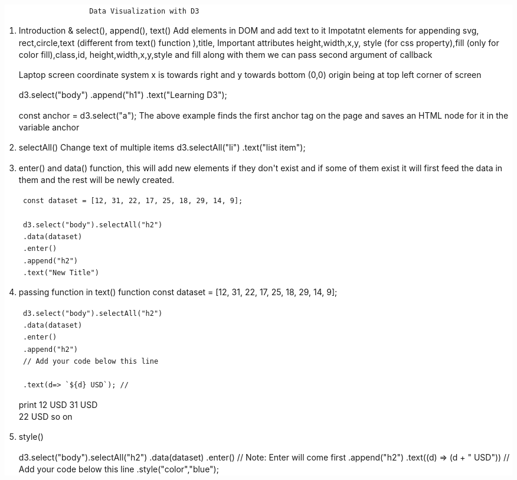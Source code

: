 							
	
						Data Visualization with D3

1) Introduction & select(), append(), text() Add elements in DOM and add text to it
	Impotatnt elements for appending svg, rect,circle,text (different from text() function ),title,
	Important attributes 	height,width,x,y, style (for css property),fill (only for color fill),class,id,
				height,width,x,y,style and fill along with them we can pass second argument of callback

	Laptop screen coordinate system x is towards right and y towards bottom (0,0) origin being at top left corner of screen

	d3.select("body")
        .append("h1")
        .text("Learning D3");
	
	const anchor = d3.select("a");
	The above example finds the first anchor tag on the page and saves an HTML node for it in the variable anchor

2) selectAll() Change text of multiple items
	d3.selectAll("li")
  	.text("list item");

3) enter() and data()  function, this will add new elements if they don't exist and if some of them exist it will first feed the data in them 	 and the rest will be newly created.	
   
        const dataset = [12, 31, 22, 17, 25, 18, 29, 14, 9];
    
    	d3.select("body").selectAll("h2")
      	.data(dataset)
      	.enter()
      	.append("h2")
      	.text("New Title")
    
4) passing function in text() function
    	const dataset = [12, 31, 22, 17, 25, 18, 29, 14, 9];
    
    	d3.select("body").selectAll("h2")
      	.data(dataset)
      	.enter()
      	.append("h2")
      	// Add your code below this line
      
      	.text(d=> `${d} USD`); // 
	print 12 USD 
	      31 USD	 
	      22 USD
	      so on
5) style()

	d3.select("body").selectAll("h2")
	.data(dataset)
        .enter()					// Note: Enter will come first
        .append("h2")
        .text((d) => (d + " USD"))
        // Add your code below this line
        .style("color","blue");	
	